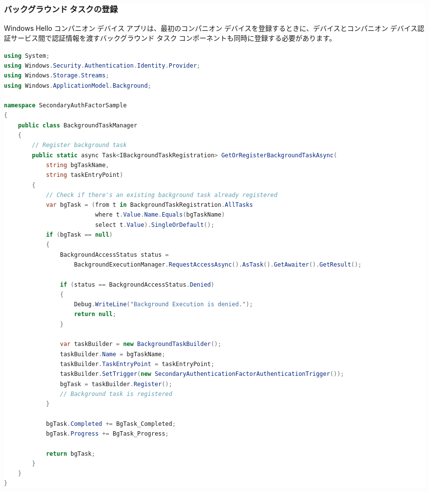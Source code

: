 ### <a name="register-a-background-task"></a>バックグラウンド タスクの登録

Windows Hello コンパニオン デバイス アプリは、最初のコンパニオン デバイスを登録するときに、デバイスとコンパニオン デバイス認証サービス間で認証情報を渡すバックグラウンド タスク コンポーネントも同時に登録する必要があります。

```C#
using System;
using Windows.Security.Authentication.Identity.Provider;
using Windows.Storage.Streams;
using Windows.ApplicationModel.Background;

namespace SecondaryAuthFactorSample
{
    public class BackgroundTaskManager
    {
        // Register background task
        public static async Task<IBackgroundTaskRegistration> GetOrRegisterBackgroundTaskAsync(
            string bgTaskName,
            string taskEntryPoint)
        {
            // Check if there's an existing background task already registered
            var bgTask = (from t in BackgroundTaskRegistration.AllTasks
                          where t.Value.Name.Equals(bgTaskName)
                          select t.Value).SingleOrDefault();
            if (bgTask == null)
            {
                BackgroundAccessStatus status =
                    BackgroundExecutionManager.RequestAccessAsync().AsTask().GetAwaiter().GetResult();

                if (status == BackgroundAccessStatus.Denied)
                {
                    Debug.WriteLine("Background Execution is denied.");
                    return null;
                }

                var taskBuilder = new BackgroundTaskBuilder();
                taskBuilder.Name = bgTaskName;
                taskBuilder.TaskEntryPoint = taskEntryPoint;
                taskBuilder.SetTrigger(new SecondaryAuthenticationFactorAuthenticationTrigger());
                bgTask = taskBuilder.Register();
                // Background task is registered
            }

            bgTask.Completed += BgTask_Completed;
            bgTask.Progress += BgTask_Progress;

            return bgTask;
        }
    }
}
```
